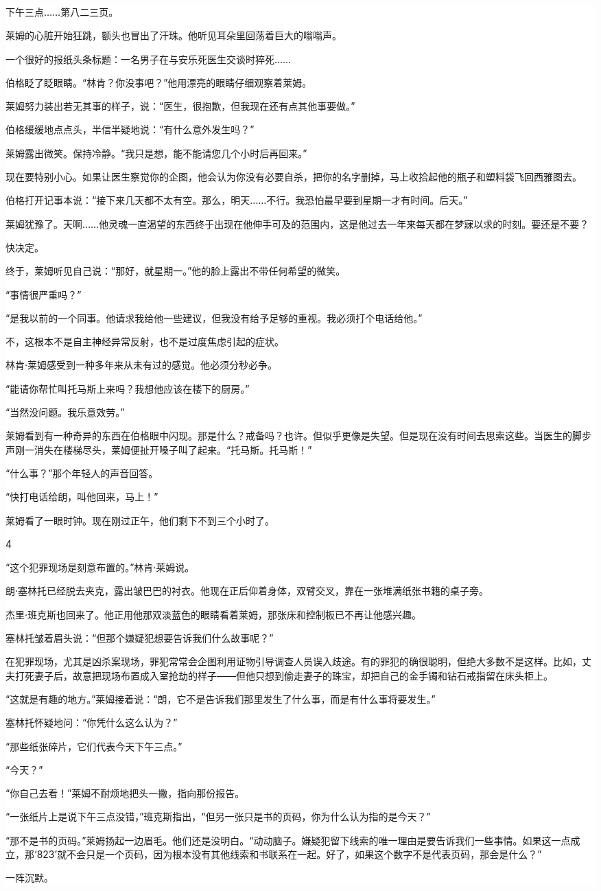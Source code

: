 下午三点……第八二三页。

莱姆的心脏开始狂跳，额头也冒出了汗珠。他听见耳朵里回荡着巨大的嗡嗡声。

一个很好的报纸头条标题：一名男子在与安乐死医生交谈时猝死……

伯格眨了眨眼睛。“林肯？你没事吧？”他用漂亮的眼睛仔细观察着莱姆。

莱姆努力装出若无其事的样子，说：“医生，很抱歉，但我现在还有点其他事要做。”

伯格缓缓地点点头，半信半疑地说：“有什么意外发生吗？”

莱姆露出微笑。保持冷静。“我只是想，能不能请您几个小时后再回来。”

现在要特别小心。如果让医生察觉你的企图，他会认为你没有必要自杀，把你的名字删掉，马上收拾起他的瓶子和塑料袋飞回西雅图去。

伯格打开记事本说：“接下来几天都不太有空。那么，明天……不行。我恐怕最早要到星期一才有时间。后天。”

莱姆犹豫了。天啊……他灵魂一直渴望的东西终于出现在他伸手可及的范围内，这是他过去一年来每天都在梦寐以求的时刻。要还是不要？

快决定。

终于，莱姆听见自己说：“那好，就星期一。”他的脸上露出不带任何希望的微笑。

“事情很严重吗？”

“是我以前的一个同事。他请求我给他一些建议，但我没有给予足够的重视。我必须打个电话给他。”

不，这根本不是自主神经异常反射，也不是过度焦虑引起的症状。

林肯·莱姆感受到一种多年来从未有过的感觉。他必须分秒必争。

“能请你帮忙叫托马斯上来吗？我想他应该在楼下的厨房。”

“当然没问题。我乐意效劳。”

莱姆看到有一种奇异的东西在伯格眼中闪现。那是什么？戒备吗？也许。但似乎更像是失望。但是现在没有时间去思索这些。当医生的脚步声刚一消失在楼梯尽头，莱姆便扯开嗓子叫了起来。“托马斯。托马斯！”

“什么事？”那个年轻人的声音回答。

“快打电话给朗，叫他回来，马上！”

莱姆看了一眼时钟。现在刚过正午，他们剩下不到三个小时了。

4

“这个犯罪现场是刻意布置的。”林肯·莱姆说。

朗·塞林托已经脱去夹克，露出皱巴巴的衬衣。他现在正后仰着身体，双臂交叉，靠在一张堆满纸张书籍的桌子旁。

杰里·班克斯也回来了。他正用他那双淡蓝色的眼睛看着莱姆，那张床和控制板已不再让他感兴趣。

塞林托皱着眉头说：“但那个嫌疑犯想要告诉我们什么故事呢？”

在犯罪现场，尤其是凶杀案现场，罪犯常常会企图利用证物引导调查人员误入歧途。有的罪犯的确很聪明，但绝大多数不是这样。比如，丈夫打死妻子后，故意把现场布置成入室抢劫的样子——但他只想到偷走妻子的珠宝，却把自己的金手镯和钻石戒指留在床头柜上。

“这就是有趣的地方。”莱姆接着说：“朗，它不是告诉我们那里发生了什么事，而是有什么事将要发生。”

塞林托怀疑地问：“你凭什么这么认为？”

“那些纸张碎片，它们代表今天下午三点。”

“今天？”

“你自己去看！”莱姆不耐烦地把头一撇，指向那份报告。

“一张纸片上是说下午三点没错，”班克斯指出，“但另一张只是书的页码，你为什么认为指的是今天？”

“那不是书的页码。”莱姆扬起一边眉毛。他们还是没明白。“动动脑子。嫌疑犯留下线索的唯一理由是要告诉我们一些事情。如果这一点成立，那‘823’就不会只是一个页码，因为根本没有其他线索和书联系在一起。好了，如果这个数字不是代表页码，那会是什么？”

一阵沉默。

